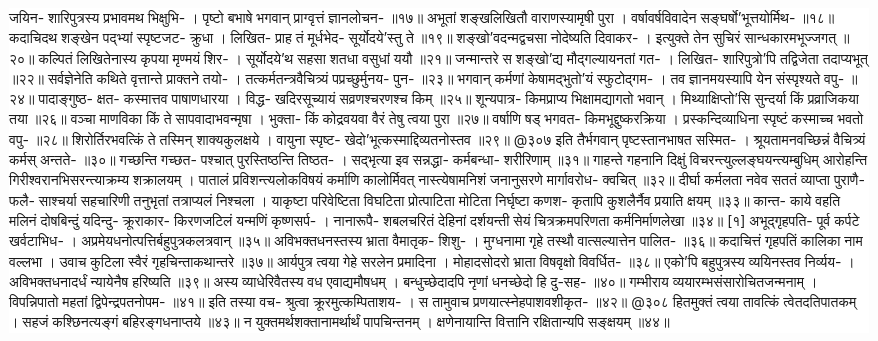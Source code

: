 जयिन- शारिपुत्रस्य प्रभावमथ भिक्षुभि- ।
पृष्टो बभाषे भगवान् प्राग्वृत्तं ज्ञानलोचन- ॥१७॥
अभूतां शङ्खलिखितौ वाराणस्यामृषी पुरा ।
वर्षावर्षविवादेन सङ्घर्षो’भूत्तयोर्मिथ- ॥१८॥
कदाचिदथ शङ्खेन पद्भ्यां स्पृष्टजट- क्रुधा ।
लिखित- प्राह तं मूर्धभेद- सूर्योदये’स्तु ते ॥१९॥
शङ्खो’वदन्मद्वचसा नोदेष्यति दिवाकर- ।
इत्युक्ते तेन सुचिरं सान्धकारमभूज्जगत् ॥२०॥
कल्पितं लिखितेनास्य कृपया मृण्मयं शिर- ।
सूर्योदये’थ सहसा शतधा वसुधां ययौ ॥२१॥
जन्मान्तरे स शङ्खो’द्य मौद्गल्यायनतां गत- ।
लिखित- शारिपुत्रो’पि तद्विजेता तदाप्यभूत् ॥२२॥
सर्वज्ञेनेति कथिते वृत्तान्ते प्राक्तने तयो- ।
तत्कर्मतन्त्रवैचित्र्यं पप्रच्छुर्मुनय- पुन- ॥२३॥
भगवान् कर्मणां केषामद्भुतो’यं स्फुटोद्गम- ।
तव ज्ञानमयस्यापि येन संस्पृश्यते वपु- ॥२४॥
पादाङ्गुष्ठ- क्षत- कस्मात्तव पाषाणधारया ।
विद्ध- खदिरसूच्यायं सव्रणश्चरणश्च किम् ॥२५॥
शून्यपात्र- किमप्राप्य भिक्षामद्यागतो भवान् ।
मिथ्याक्षिप्तो’सि सुन्दर्या किं प्रव्राजिकया तया ॥२६॥
वञ्चा माणविका किं ते सापवादाभवन्मृषा ।
भुक्ता- किं कोद्रवयवा वैरं तेषु त्वया पुरा ॥२७॥
वर्षाणि षड् भगवत- किमभूद्दुष्करक्रिया ।
प्रस्कन्दिव्याधिना स्पृष्टं कस्माच्च भवतो वपु- ॥२८॥
शिरोर्तिरभवत्किं ते तस्मिन् शाक्यकुलक्षये ।
वायुना स्पृष्ट- खेदो’भूत्कस्माद्दिव्यतनोस्तव ॥२९॥
@३०७
इति तैर्भगवान् पृष्टस्तानभाषत सस्मित- ।
श्रूयतामनवच्छिन्नं वैचित्र्यं कर्मस् अन्तते- ॥३०॥
गच्छन्ति गच्छत- पश्चात् पुरस्तिष्ठन्ति तिष्ठत- ।
सद्भृत्या इव सन्नद्धा- कर्मबन्धा- शरीरिणाम् ॥३१॥
गाहन्ते गहनानि दिक्षुं विचरन्त्युल्लङ्घयन्त्यम्बुधिम्
आरोहन्ति गिरीश्वरानभिसरन्त्याक्रम्य शक्रालयम् ।
पातालं प्रविशन्त्यलोकविषयं कर्माणि कालोर्मिवत्
नास्त्येषामनिशं जनानुसरणे मार्गावरोध- क्वचित् ॥३२॥
दीर्घा कर्मलता नवेव सततं व्याप्ता पुराणै- फलै-
साश्चर्या सहचारिणी तनुभृतां तत्राप्यलं निश्चला ।
याकृष्टा परिवेष्टिता विघटिता प्रोत्पाटिता मोटिता
निर्घृष्टा कणश- कृतापि कुशलैर्नैव प्रयाति क्षयम् ॥३३॥
कान्त- काये वहति मलिनं दोषबिन्दुं यदिन्दु-
क्रूराकार- किरणजटिलं यन्मणिं कृष्णसर्प- ।
नानारूपै- शबलचरितं देहिनां दर्शयन्ती
सेयं चित्रक्रमपरिणता कर्मनिर्माणलेखा ॥३४॥
[१] अभूद्गृहपति- पूर्व कर्पटे खर्वटाभिध- ।
अप्रमेयधनोत्पत्तिर्बहुपुत्रकलत्रवान् ॥३५॥
अविभक्तधनस्तस्य भ्राता वैमातृक- शिशु- ।
मुग्धनामा गृहे तस्थौ वात्सल्यात्तेन पालित- ॥३६॥
कदाचित्तं गृहपतिं कालिका नाम वल्लभा ।
उवाच कुटिला स्वैरं गृहचिन्ताकथान्तरे ॥३७॥
आर्यपुत्र त्वया गेहे सरलेन प्रमादिना ।
मोहादसोदरो भ्राता विषवृक्षो विवर्धित- ॥३८॥
एको’पि बहुपुत्रस्य व्ययिनस्तव निर्व्यय- ।
अविभक्तधनादर्धं न्यायेनैष हरिष्यति ॥३९॥
अस्य व्याधेरिवैतस्य वध एवाद्यमौषधम् ।
बन्धुच्छेदादपि नृणां धनच्छेदो हि दु-सह- ॥४०॥
गम्भीराय व्ययारम्भसंसारोचितजन्मनाम् ।
विपन्निपातो महतां द्विपेन्द्रपतनोपम- ॥४१॥
इति तस्या वच- श्रुत्वा क्रूरमुत्कम्पिताशय- ।
स तामुवाच प्रणयात्स्नेहपाशवशीकृत- ॥४२॥
@३०८
हितमुक्तं त्वया तावत्किं त्वेतदतिपातकम् ।
सहजं कश्छिनत्यङ्गं बहिरङ्गधनाप्तये ॥४३॥
न युक्तमर्थशक्तानामर्थार्थं पापचिन्तनम् ।
क्षणेनायान्ति वित्तानि रक्षितान्यपि सङ्क्षयम् ॥४४॥